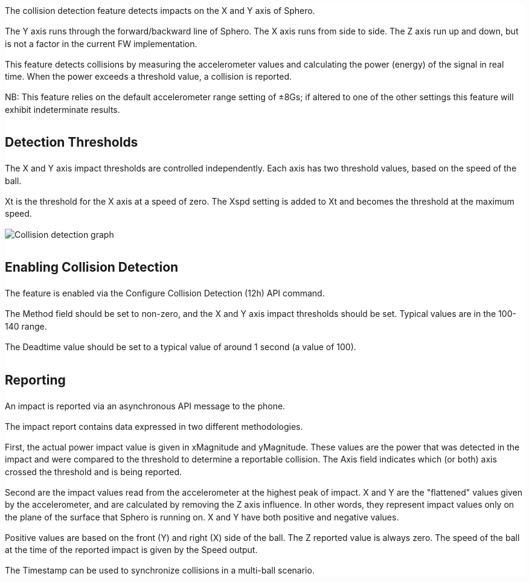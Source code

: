 The collision detection feature detects impacts on the X and Y axis of Sphero.

The Y axis runs through the forward/backward line of Sphero.
The X axis runs from side to side.
The Z axis run up and down, but is not a factor in the current FW implementation.

This feature detects collisions by measuring the accelerometer values and calculating the power (energy) of the signal in real time.
When the power exceeds a threshold value, a collision is reported.

NB: This feature relies on the default accelerometer range setting of ±8Gs; if altered to one of the other settings this feature will exhibit indeterminate results.

## Detection Thresholds

The X and Y axis impact thresholds are controlled independently.
Each axis has two threshold values, based on the speed of the ball.

Xt is the threshold for the X axis at a speed of zero.
The Xspd setting is added to Xt and becomes the threshold at the maximum speed.

![Collision detection graph]({{assets}}/images/collision.png)

## Enabling Collision Detection

The feature is enabled via the Configure Collision Detection (12h) API command.

The Method field should be set to non-zero, and the X and Y axis impact thresholds should be set.
Typical values are in the 100-140 range.

The Deadtime value should be set to a typical value of around 1 second (a value of 100).

## Reporting

An impact is reported via an asynchronous API message to the phone.

The impact report contains data expressed in two different methodologies.

First, the actual power impact value is given in xMagnitude and yMagnitude.
These values are the power that was detected in the impact and were compared to the threshold to determine a reportable collision.
The Axis field indicates which (or both) axis crossed the threshold and is being reported.

Second are the impact values read from the accelerometer at the highest peak of impact.
X and Y are the "flattened" values given by the accelerometer, and are calculated by removing the Z axis influence.
In other words, they represent impact values only on the plane of the surface that Sphero is running on.
X and Y have both positive and negative values.

Positive values are based on the front (Y) and right (X) side of the ball.
The Z reported value is always zero.
The speed of the ball at the time of the reported impact is given by the Speed output.

The Timestamp can be used to synchronize collisions in a multi-ball scenario.
